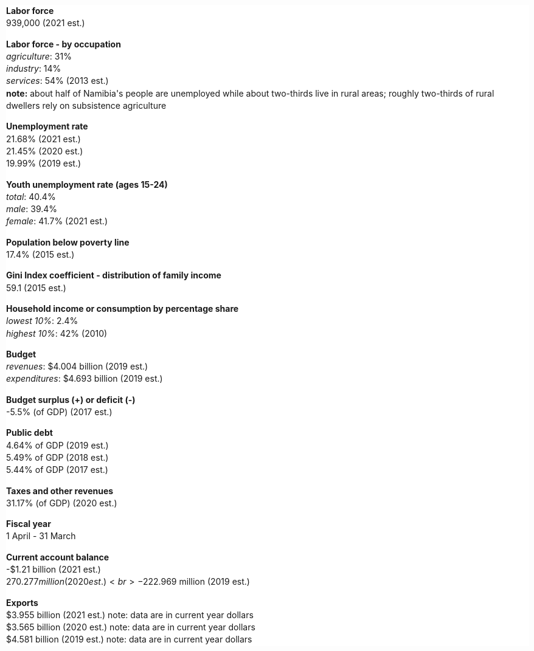 **Labor force**<br>
939,000 (2021 est.)<br>

**Labor force - by occupation**<br>
_agriculture_: 31%<br>
_industry_: 14%<br>
_services_: 54% (2013 est.)<br>
<strong>note:</strong> about half of Namibia's people are unemployed while about two-thirds live in rural areas; roughly two-thirds of rural dwellers rely on subsistence agriculture<br>

**Unemployment rate**<br>
21.68% (2021 est.)<br>
21.45% (2020 est.)<br>
19.99% (2019 est.)<br>

**Youth unemployment rate (ages 15-24)**<br>
_total_: 40.4%<br>
_male_: 39.4%<br>
_female_: 41.7% (2021 est.)<br>

**Population below poverty line**<br>
17.4% (2015 est.)<br>

**Gini Index coefficient - distribution of family income**<br>
59.1 (2015 est.)<br>

**Household income or consumption by percentage share**<br>
_lowest 10%_: 2.4%<br>
_highest 10%_: 42% (2010)<br>

**Budget**<br>
_revenues_: $4.004 billion (2019 est.)<br>
_expenditures_: $4.693 billion (2019 est.)<br>

**Budget surplus (+) or deficit (-)**<br>
-5.5% (of GDP) (2017 est.)<br>

**Public debt**<br>
4.64% of GDP (2019 est.)<br>
5.49% of GDP (2018 est.)<br>
5.44% of GDP (2017 est.)<br>

**Taxes and other revenues**<br>
31.17% (of GDP) (2020 est.)<br>

**Fiscal year**<br>
1 April - 31 March<br>

**Current account balance**<br>
-$1.21 billion (2021 est.)<br>
$270.277 million (2020 est.)<br>
-$222.969 million (2019 est.)<br>

**Exports**<br>
$3.955 billion (2021 est.) note: data are in current year dollars<br>
$3.565 billion (2020 est.) note: data are in current year dollars<br>
$4.581 billion (2019 est.) note: data are in current year dollars<br>
